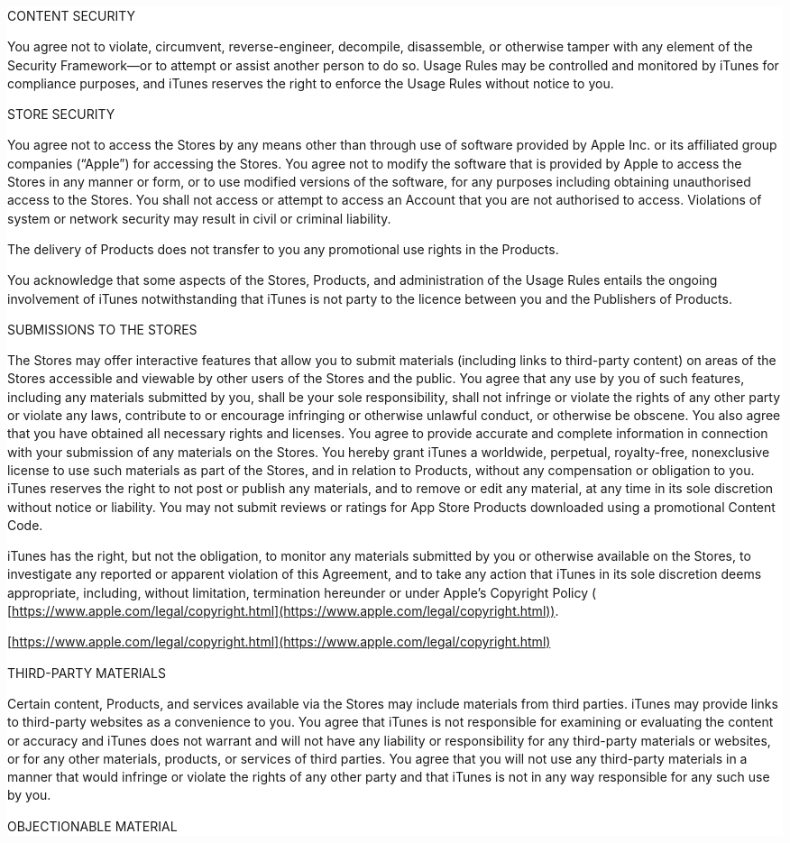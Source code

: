 CONTENT SECURITY

You agree not to violate, circumvent, reverse-engineer, decompile, disassemble, or otherwise tamper with any element of the Security Framework—or to attempt or assist another person to do so. Usage Rules may be controlled and monitored by iTunes for compliance purposes, and iTunes reserves the right to enforce the Usage Rules without notice to you.

STORE SECURITY

You agree not to access the Stores by any means other than through use of software provided by Apple Inc. or its affiliated group companies (“Apple”) for accessing the Stores. You agree not to modify the software that is provided by Apple to access the Stores in any manner or form, or to use modified versions of the software, for any purposes including obtaining unauthorised access to the Stores. You shall not access or attempt to access an Account that you are not authorised to access. Violations of system or network security may result in civil or criminal liability.

The delivery of Products does not transfer to you any promotional use rights in the Products.

You acknowledge that some aspects of the Stores, Products, and administration of the Usage Rules entails the ongoing involvement of iTunes notwithstanding that iTunes is not party to the licence between you and the Publishers of Products.

SUBMISSIONS TO THE STORES

The Stores may offer interactive features that allow you to submit materials (including links to third-party content) on areas of the Stores accessible and viewable by other users of the Stores and the public. You agree that any use by you of such features, including any materials submitted by you, shall be your sole responsibility, shall not infringe or violate the rights of any other party or violate any laws, contribute to or encourage infringing or otherwise unlawful conduct, or otherwise be obscene. You also agree that you have obtained all necessary rights and licenses. You agree to provide accurate and complete information in connection with your submission of any materials on the Stores. You hereby grant iTunes a worldwide, perpetual, royalty-free, nonexclusive license to use such materials as part of the Stores, and in relation to Products, without any compensation or obligation to you. iTunes reserves the right to not post or publish any materials, and to remove or edit any material, at any time in its sole discretion without notice or liability. You may not submit reviews or ratings for App Store Products downloaded using a promotional Content Code.

iTunes has the right, but not the obligation, to monitor any materials submitted by you or otherwise available on the Stores, to investigate any reported or apparent violation of this Agreement, and to take any action that iTunes in its sole discretion deems appropriate, including, without limitation, termination hereunder or under Apple’s Copyright Policy ( [https://www.apple.com/legal/copyright.html](https://www.apple.com/legal/copyright.html)).

 [https://www.apple.com/legal/copyright.html](https://www.apple.com/legal/copyright.html)

THIRD-PARTY MATERIALS

Certain content, Products, and services available via the Stores may include materials from third parties. iTunes may provide links to third-party websites as a convenience to you. You agree that iTunes is not responsible for examining or evaluating the content or accuracy and iTunes does not warrant and will not have any liability or responsibility for any third-party materials or websites, or for any other materials, products, or services of third parties. You agree that you will not use any third-party materials in a manner that would infringe or violate the rights of any other party and that iTunes is not in any way responsible for any such use by you.

OBJECTIONABLE MATERIAL
